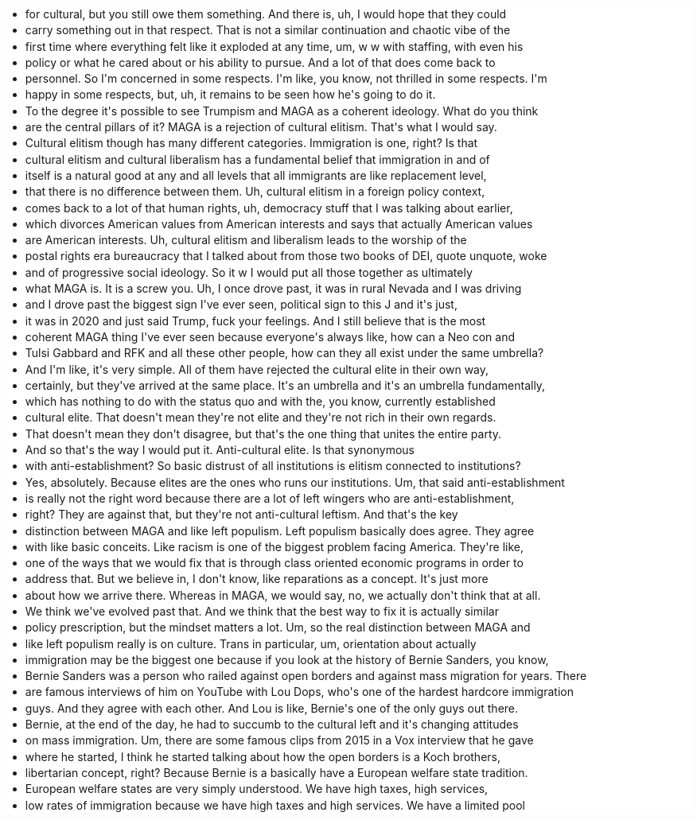 *  for cultural, but you still owe them something. And there is, uh, I would hope that they could
*  carry something out in that respect. That is not a similar continuation and chaotic vibe of the
*  first time where everything felt like it exploded at any time, um, w w with staffing, with even his
*  policy or what he cared about or his ability to pursue. And a lot of that does come back to
*  personnel. So I'm concerned in some respects. I'm like, you know, not thrilled in some respects. I'm
*  happy in some respects, but, uh, it remains to be seen how he's going to do it.
*  To the degree it's possible to see Trumpism and MAGA as a coherent ideology. What do you think
*  are the central pillars of it? MAGA is a rejection of cultural elitism. That's what I would say.
*  Cultural elitism though has many different categories. Immigration is one, right? Is that
*  cultural elitism and cultural liberalism has a fundamental belief that immigration in and of
*  itself is a natural good at any and all levels that all immigrants are like replacement level,
*  that there is no difference between them. Uh, cultural elitism in a foreign policy context,
*  comes back to a lot of that human rights, uh, democracy stuff that I was talking about earlier,
*  which divorces American values from American interests and says that actually American values
*  are American interests. Uh, cultural elitism and liberalism leads to the worship of the
*  postal rights era bureaucracy that I talked about from those two books of DEI, quote unquote, woke
*  and of progressive social ideology. So it w I would put all those together as ultimately
*  what MAGA is. It is a screw you. Uh, I once drove past, it was in rural Nevada and I was driving
*  and I drove past the biggest sign I've ever seen, political sign to this J and it's just,
*  it was in 2020 and just said Trump, fuck your feelings. And I still believe that is the most
*  coherent MAGA thing I've ever seen because everyone's always like, how can a Neo con and
*  Tulsi Gabbard and RFK and all these other people, how can they all exist under the same umbrella?
*  And I'm like, it's very simple. All of them have rejected the cultural elite in their own way,
*  certainly, but they've arrived at the same place. It's an umbrella and it's an umbrella fundamentally,
*  which has nothing to do with the status quo and with the, you know, currently established
*  cultural elite. That doesn't mean they're not elite and they're not rich in their own regards.
*  That doesn't mean they don't disagree, but that's the one thing that unites the entire party.
*  And so that's the way I would put it. Anti-cultural elite. Is that synonymous
*  with anti-establishment? So basic distrust of all institutions is elitism connected to institutions?
*  Yes, absolutely. Because elites are the ones who runs our institutions. Um, that said anti-establishment
*  is really not the right word because there are a lot of left wingers who are anti-establishment,
*  right? They are against that, but they're not anti-cultural leftism. And that's the key
*  distinction between MAGA and like left populism. Left populism basically does agree. They agree
*  with like basic conceits. Like racism is one of the biggest problem facing America. They're like,
*  one of the ways that we would fix that is through class oriented economic programs in order to
*  address that. But we believe in, I don't know, like reparations as a concept. It's just more
*  about how we arrive there. Whereas in MAGA, we would say, no, we actually don't think that at all.
*  We think we've evolved past that. And we think that the best way to fix it is actually similar
*  policy prescription, but the mindset matters a lot. Um, so the real distinction between MAGA and
*  like left populism really is on culture. Trans in particular, um, orientation about actually
*  immigration may be the biggest one because if you look at the history of Bernie Sanders, you know,
*  Bernie Sanders was a person who railed against open borders and against mass migration for years. There
*  are famous interviews of him on YouTube with Lou Dops, who's one of the hardest hardcore immigration
*  guys. And they agree with each other. And Lou is like, Bernie's one of the only guys out there.
*  Bernie, at the end of the day, he had to succumb to the cultural left and it's changing attitudes
*  on mass immigration. Um, there are some famous clips from 2015 in a Vox interview that he gave
*  where he started, I think he started talking about how the open borders is a Koch brothers,
*  libertarian concept, right? Because Bernie is a basically have a European welfare state tradition.
*  European welfare states are very simply understood. We have high taxes, high services,
*  low rates of immigration because we have high taxes and high services. We have a limited pool